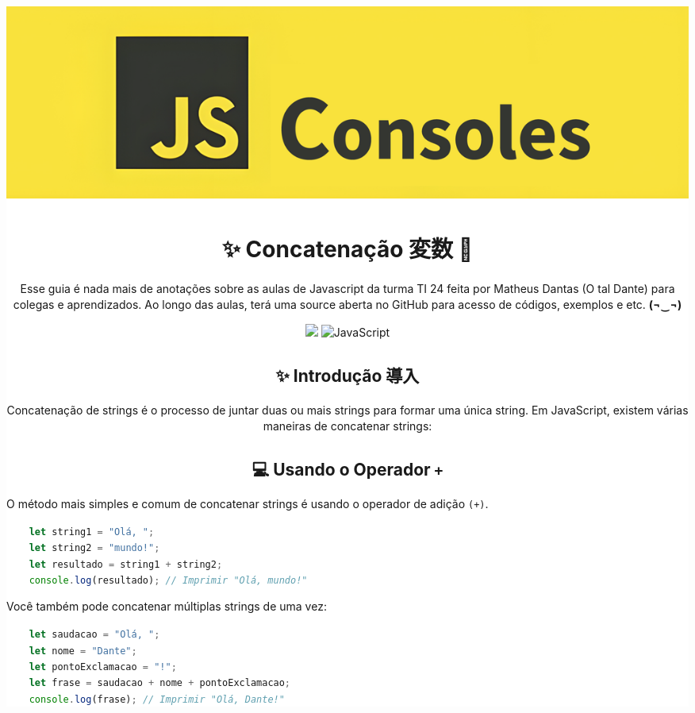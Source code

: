 <img src="../../assets/img/consoles.jpg" style="width: 100%; height: auto;" />
<div align="center">
    <h1>✨ Concatenação 変数 👾</h1>
    <p> Esse guia é nada mais de anotações sobre as aulas de Javascript da turma TI 24 feita por Matheus Dantas (O tal Dante) para colegas e aprendizados. Ao longo das aulas, terá uma source aberta no GitHub para acesso de códigos, exemplos e etc.  <strong>(¬‿¬)</strong></p>
    <div>
        <img src="https://img.shields.io/static/v1?label=aula&message=1.2&color=5353ec&style=for-the-badge"/>
        <img src="https://img.shields.io/badge/JavaScript-%23323330.svg?style=for-the-badge&logo=javascript&logoColor=%23F7DF1E" alt="JavaScript" />
    </div>
</div>

<section align="center">
    <h2>✨ Introdução 導入</h2>
    <p> Concatenação de strings é o processo de juntar duas ou mais strings para formar uma única string. Em JavaScript, existem várias maneiras de concatenar strings:
    </p>    
</section>

###

<h2 align="center" >💻 Usando o Operador <code>+</code></h2>
<p>O método mais simples e comum de concatenar strings é usando o operador de adição <code>(+)</code>.</p>

```js
    let string1 = "Olá, ";
    let string2 = "mundo!";
    let resultado = string1 + string2;
    console.log(resultado); // Imprimir "Olá, mundo!"
```
<p>Você também pode concatenar múltiplas strings de uma vez:</p>

```js
    let saudacao = "Olá, ";
    let nome = "Dante";
    let pontoExclamacao = "!";
    let frase = saudacao + nome + pontoExclamacao;
    console.log(frase); // Imprimir "Olá, Dante!"
```
